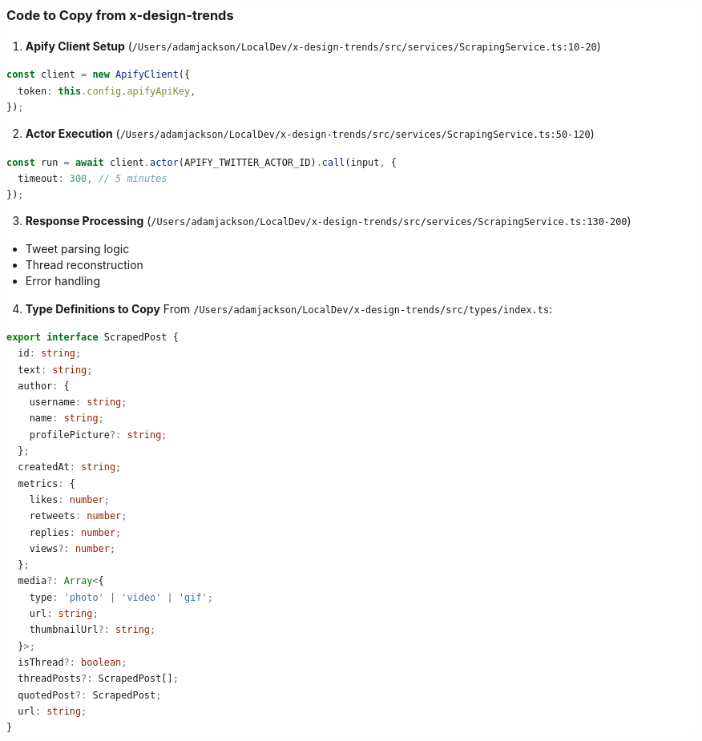 ### Code to Copy from x-design-trends

1. **Apify Client Setup** (`/Users/adamjackson/LocalDev/x-design-trends/src/services/ScrapingService.ts:10-20`)
```typescript
const client = new ApifyClient({
  token: this.config.apifyApiKey,
});
```

2. **Actor Execution** (`/Users/adamjackson/LocalDev/x-design-trends/src/services/ScrapingService.ts:50-120`)
```typescript
const run = await client.actor(APIFY_TWITTER_ACTOR_ID).call(input, {
  timeout: 300, // 5 minutes
});
```

3. **Response Processing** (`/Users/adamjackson/LocalDev/x-design-trends/src/services/ScrapingService.ts:130-200`)
- Tweet parsing logic
- Thread reconstruction
- Error handling

4. **Type Definitions to Copy**
From `/Users/adamjackson/LocalDev/x-design-trends/src/types/index.ts`:
```typescript
export interface ScrapedPost {
  id: string;
  text: string;
  author: {
    username: string;
    name: string;
    profilePicture?: string;
  };
  createdAt: string;
  metrics: {
    likes: number;
    retweets: number;
    replies: number;
    views?: number;
  };
  media?: Array<{
    type: 'photo' | 'video' | 'gif';
    url: string;
    thumbnailUrl?: string;
  }>;
  isThread?: boolean;
  threadPosts?: ScrapedPost[];
  quotedPost?: ScrapedPost;
  url: string;
}
```
